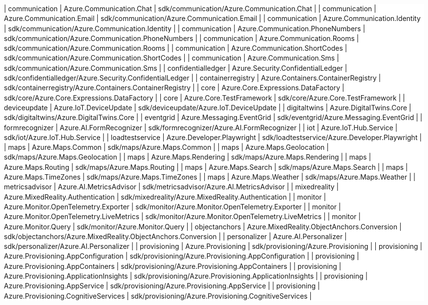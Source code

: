 | communication | Azure.Communication.Chat | sdk/communication/Azure.Communication.Chat |
| communication | Azure.Communication.Email | sdk/communication/Azure.Communication.Email |
| communication | Azure.Communication.Identity | sdk/communication/Azure.Communication.Identity |
| communication | Azure.Communication.PhoneNumbers | sdk/communication/Azure.Communication.PhoneNumbers |
| communication | Azure.Communication.Rooms | sdk/communication/Azure.Communication.Rooms |
| communication | Azure.Communication.ShortCodes | sdk/communication/Azure.Communication.ShortCodes |
| communication | Azure.Communication.Sms | sdk/communication/Azure.Communication.Sms |
| confidentialledger | Azure.Security.ConfidentialLedger | sdk/confidentialledger/Azure.Security.ConfidentialLedger |
| containerregistry | Azure.Containers.ContainerRegistry | sdk/containerregistry/Azure.Containers.ContainerRegistry |
| core | Azure.Core.Expressions.DataFactory | sdk/core/Azure.Core.Expressions.DataFactory |
| core | Azure.Core.TestFramework | sdk/core/Azure.Core.TestFramework |
| deviceupdate | Azure.IoT.DeviceUpdate | sdk/deviceupdate/Azure.IoT.DeviceUpdate |
| digitaltwins | Azure.DigitalTwins.Core | sdk/digitaltwins/Azure.DigitalTwins.Core |
| eventgrid | Azure.Messaging.EventGrid | sdk/eventgrid/Azure.Messaging.EventGrid |
| formrecognizer | Azure.AI.FormRecognizer | sdk/formrecognizer/Azure.AI.FormRecognizer |
| iot | Azure.IoT.Hub.Service | sdk/iot/Azure.IoT.Hub.Service |
| loadtestservice | Azure.Developer.Playwright | sdk/loadtestservice/Azure.Developer.Playwright |
| maps | Azure.Maps.Common | sdk/maps/Azure.Maps.Common |
| maps | Azure.Maps.Geolocation | sdk/maps/Azure.Maps.Geolocation |
| maps | Azure.Maps.Rendering | sdk/maps/Azure.Maps.Rendering |
| maps | Azure.Maps.Routing | sdk/maps/Azure.Maps.Routing |
| maps | Azure.Maps.Search | sdk/maps/Azure.Maps.Search |
| maps | Azure.Maps.TimeZones | sdk/maps/Azure.Maps.TimeZones |
| maps | Azure.Maps.Weather | sdk/maps/Azure.Maps.Weather |
| metricsadvisor | Azure.AI.MetricsAdvisor | sdk/metricsadvisor/Azure.AI.MetricsAdvisor |
| mixedreality | Azure.MixedReality.Authentication | sdk/mixedreality/Azure.MixedReality.Authentication |
| monitor | Azure.Monitor.OpenTelemetry.Exporter | sdk/monitor/Azure.Monitor.OpenTelemetry.Exporter |
| monitor | Azure.Monitor.OpenTelemetry.LiveMetrics | sdk/monitor/Azure.Monitor.OpenTelemetry.LiveMetrics |
| monitor | Azure.Monitor.Query | sdk/monitor/Azure.Monitor.Query |
| objectanchors | Azure.MixedReality.ObjectAnchors.Conversion | sdk/objectanchors/Azure.MixedReality.ObjectAnchors.Conversion |
| personalizer | Azure.AI.Personalizer | sdk/personalizer/Azure.AI.Personalizer |
| provisioning | Azure.Provisioning | sdk/provisioning/Azure.Provisioning |
| provisioning | Azure.Provisioning.AppConfiguration | sdk/provisioning/Azure.Provisioning.AppConfiguration |
| provisioning | Azure.Provisioning.AppContainers | sdk/provisioning/Azure.Provisioning.AppContainers |
| provisioning | Azure.Provisioning.ApplicationInsights | sdk/provisioning/Azure.Provisioning.ApplicationInsights |
| provisioning | Azure.Provisioning.AppService | sdk/provisioning/Azure.Provisioning.AppService |
| provisioning | Azure.Provisioning.CognitiveServices | sdk/provisioning/Azure.Provisioning.CognitiveServices |